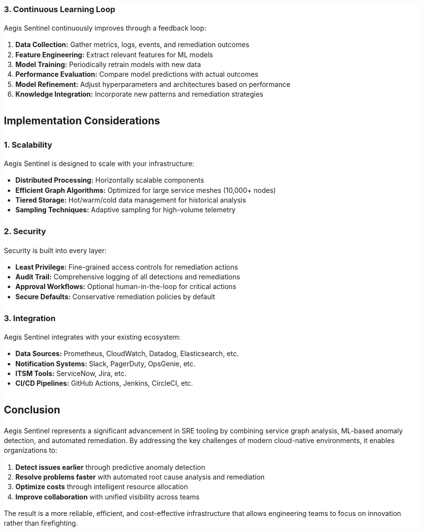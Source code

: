 ### 3. Continuous Learning Loop

Aegis Sentinel continuously improves through a feedback loop:

1. **Data Collection:** Gather metrics, logs, events, and remediation outcomes
2. **Feature Engineering:** Extract relevant features for ML models
3. **Model Training:** Periodically retrain models with new data
4. **Performance Evaluation:** Compare model predictions with actual outcomes
5. **Model Refinement:** Adjust hyperparameters and architectures based on performance
6. **Knowledge Integration:** Incorporate new patterns and remediation strategies

## Implementation Considerations

### 1. Scalability

Aegis Sentinel is designed to scale with your infrastructure:

- **Distributed Processing:** Horizontally scalable components
- **Efficient Graph Algorithms:** Optimized for large service meshes (10,000+ nodes)
- **Tiered Storage:** Hot/warm/cold data management for historical analysis
- **Sampling Techniques:** Adaptive sampling for high-volume telemetry

### 2. Security

Security is built into every layer:

- **Least Privilege:** Fine-grained access controls for remediation actions
- **Audit Trail:** Comprehensive logging of all detections and remediations
- **Approval Workflows:** Optional human-in-the-loop for critical actions
- **Secure Defaults:** Conservative remediation policies by default

### 3. Integration

Aegis Sentinel integrates with your existing ecosystem:

- **Data Sources:** Prometheus, CloudWatch, Datadog, Elasticsearch, etc.
- **Notification Systems:** Slack, PagerDuty, OpsGenie, etc.
- **ITSM Tools:** ServiceNow, Jira, etc.
- **CI/CD Pipelines:** GitHub Actions, Jenkins, CircleCI, etc.

## Conclusion

Aegis Sentinel represents a significant advancement in SRE tooling by combining service graph analysis, ML-based anomaly detection, and automated remediation. By addressing the key challenges of modern cloud-native environments, it enables organizations to:

1. **Detect issues earlier** through predictive anomaly detection
2. **Resolve problems faster** with automated root cause analysis and remediation
3. **Optimize costs** through intelligent resource allocation
4. **Improve collaboration** with unified visibility across teams

The result is a more reliable, efficient, and cost-effective infrastructure that allows engineering teams to focus on innovation rather than firefighting.